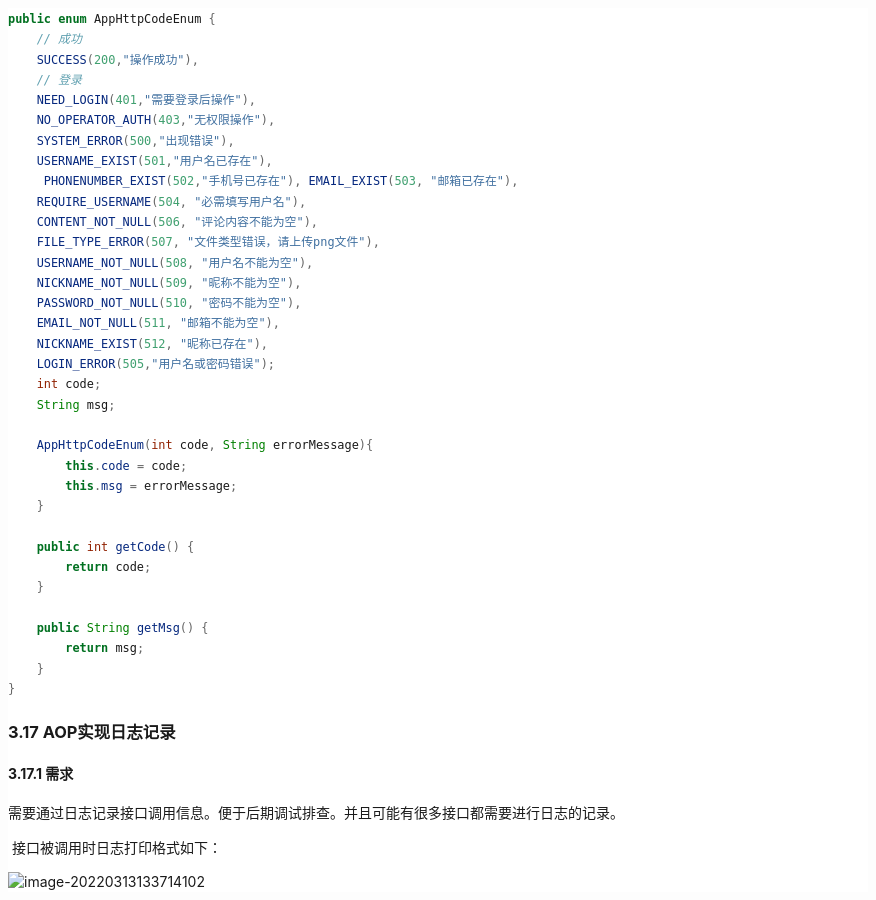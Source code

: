 ~~~~java
public enum AppHttpCodeEnum {
    // 成功
    SUCCESS(200,"操作成功"),
    // 登录
    NEED_LOGIN(401,"需要登录后操作"),
    NO_OPERATOR_AUTH(403,"无权限操作"),
    SYSTEM_ERROR(500,"出现错误"),
    USERNAME_EXIST(501,"用户名已存在"),
     PHONENUMBER_EXIST(502,"手机号已存在"), EMAIL_EXIST(503, "邮箱已存在"),
    REQUIRE_USERNAME(504, "必需填写用户名"),
    CONTENT_NOT_NULL(506, "评论内容不能为空"),
    FILE_TYPE_ERROR(507, "文件类型错误，请上传png文件"),
    USERNAME_NOT_NULL(508, "用户名不能为空"),
    NICKNAME_NOT_NULL(509, "昵称不能为空"),
    PASSWORD_NOT_NULL(510, "密码不能为空"),
    EMAIL_NOT_NULL(511, "邮箱不能为空"),
    NICKNAME_EXIST(512, "昵称已存在"),
    LOGIN_ERROR(505,"用户名或密码错误");
    int code;
    String msg;

    AppHttpCodeEnum(int code, String errorMessage){
        this.code = code;
        this.msg = errorMessage;
    }

    public int getCode() {
        return code;
    }

    public String getMsg() {
        return msg;
    }
}

~~~~







### 3.17 AOP实现日志记录

#### 3.17.1 需求

​	需要通过日志记录接口调用信息。便于后期调试排查。并且可能有很多接口都需要进行日志的记录。

​	接口被调用时日志打印格式如下：

![image-20220313133714102](img/image-20220313133714102.png)


